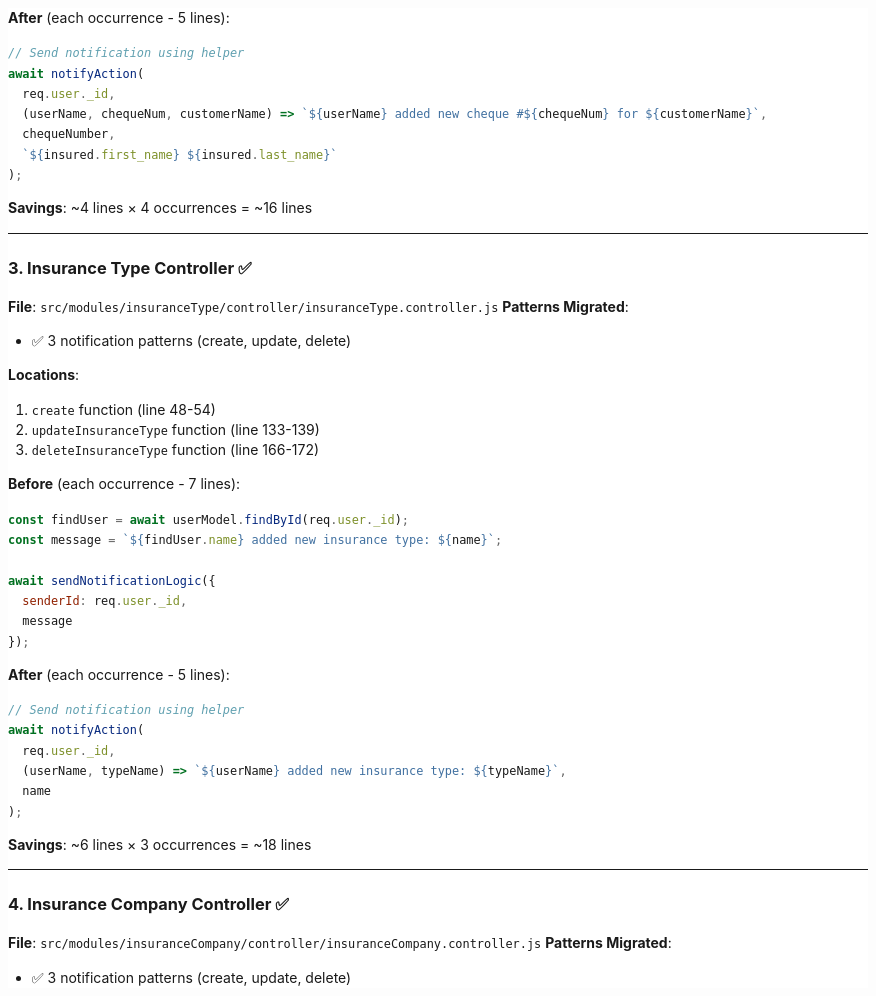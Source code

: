 **After** (each occurrence - 5 lines):
```javascript
// Send notification using helper
await notifyAction(
  req.user._id,
  (userName, chequeNum, customerName) => `${userName} added new cheque #${chequeNum} for ${customerName}`,
  chequeNumber,
  `${insured.first_name} ${insured.last_name}`
);
```

**Savings**: ~4 lines × 4 occurrences = ~16 lines

---

### 3. Insurance Type Controller ✅
**File**: `src/modules/insuranceType/controller/insuranceType.controller.js`
**Patterns Migrated**:
- ✅ 3 notification patterns (create, update, delete)

**Locations**:
1. `create` function (line 48-54)
2. `updateInsuranceType` function (line 133-139)
3. `deleteInsuranceType` function (line 166-172)

**Before** (each occurrence - 7 lines):
```javascript
const findUser = await userModel.findById(req.user._id);
const message = `${findUser.name} added new insurance type: ${name}`;

await sendNotificationLogic({
  senderId: req.user._id,
  message
});
```

**After** (each occurrence - 5 lines):
```javascript
// Send notification using helper
await notifyAction(
  req.user._id,
  (userName, typeName) => `${userName} added new insurance type: ${typeName}`,
  name
);
```

**Savings**: ~6 lines × 3 occurrences = ~18 lines

---

### 4. Insurance Company Controller ✅
**File**: `src/modules/insuranceCompany/controller/insuranceCompany.controller.js`
**Patterns Migrated**:
- ✅ 3 notification patterns (create, update, delete)
